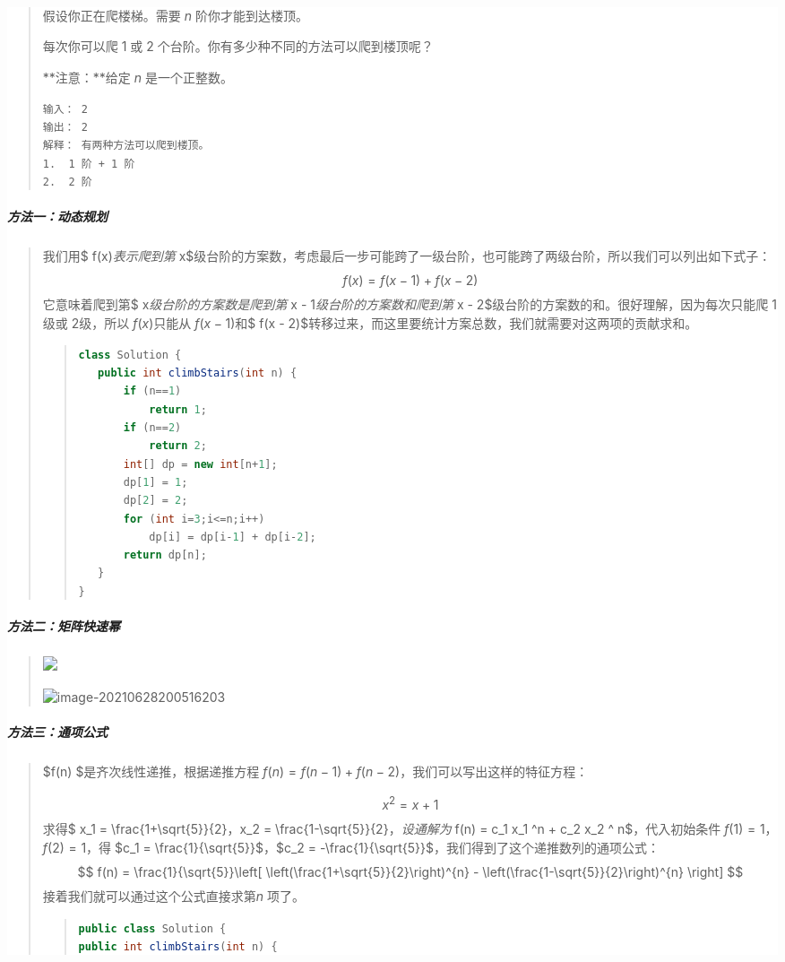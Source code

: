 >  假设你正在爬楼梯。需要 *n* 阶你才能到达楼顶。
>
> 每次你可以爬 1 或 2 个台阶。你有多少种不同的方法可以爬到楼顶呢？
>
> **注意：**给定 *n* 是一个正整数。
>
> ```
> 输入： 2
> 输出： 2
> 解释： 有两种方法可以爬到楼顶。
> 1.  1 阶 + 1 阶
> 2.  2 阶
> ```

##### 方法一：动态规划

> 我们用$ f(x)$表示爬到第$ x$级台阶的方案数，考虑最后一步可能跨了一级台阶，也可能跨了两级台阶，所以我们可以列出如下式子：
> $$
> f(x) = f(x-1) + f(x-2)
> $$
> 它意味着爬到第$ x$级台阶的方案数是爬到第$ x - 1$级台阶的方案数和爬到第$ x - 2$级台阶的方案数的和。很好理解，因为每次只能爬 $1$ 级或 $2$级，所以 $f(x)$只能从 $f(x - 1)$和$ f(x - 2)$转移过来，而这里要统计方案总数，我们就需要对这两项的贡献求和。
>
> >```java
> >class Solution {
> >    public int climbStairs(int n) {
> >        if (n==1)
> >            return 1;
> >        if (n==2)
> >            return 2;
> >        int[] dp = new int[n+1];
> >        dp[1] = 1;
> >        dp[2] = 2;
> >        for (int i=3;i<=n;i++)
> >            dp[i] = dp[i-1] + dp[i-2];
> >        return dp[n];
> >    }
> >}
> >```

##### 方法二：矩阵快速幂

>  ![](https://i.loli.net/2021/05/03/cW4pK2PE3bg5UsY.png)
>
>  ![image-20210628200516203](https://i.loli.net/2021/06/28/GhPE6SbpOoxB8cK.png)


##### 方法三：通项公式

> $f(n) $是齐次线性递推，根据递推方程 $f(n) = f(n - 1) + f(n - 2)$，我们可以写出这样的特征方程：
>
> $$
> x^2 = x + 1
> $$
> 求得$ x_1 = \frac{1+\sqrt{5}}{2}$，$x_2 = \frac{1-\sqrt{5}}{2}$，设通解为$ f(n) = c_1 x_1 ^n + c_2 x_2 ^ n$，代入初始条件 $f(1) = 1$，$f(2) = 1$，得 $c_1 = \frac{1}{\sqrt{5}}$，$c_2 = -\frac{1}{\sqrt{5}}$，我们得到了这个递推数列的通项公式：
> $$
> f(n) = \frac{1}{\sqrt{5}}\left[ \left(\frac{1+\sqrt{5}}{2}\right)^{n} - \left(\frac{1-\sqrt{5}}{2}\right)^{n} \right]
> $$
> 接着我们就可以通过这个公式直接求第$n$ 项了。
>
> >```java
> >public class Solution {
> >public int climbStairs(int n) {